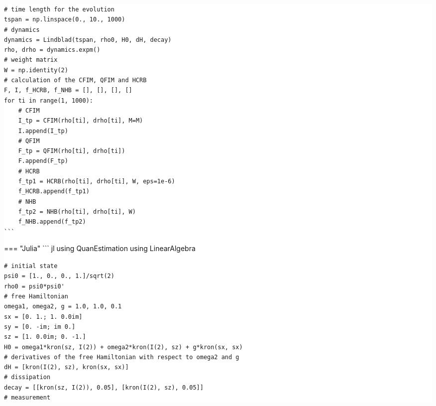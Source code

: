     # time length for the evolution
    tspan = np.linspace(0., 10., 1000)
    # dynamics
    dynamics = Lindblad(tspan, rho0, H0, dH, decay)
    rho, drho = dynamics.expm()
    # weight matrix
    W = np.identity(2)
    # calculation of the CFIM, QFIM and HCRB
    F, I, f_HCRB, f_NHB = [], [], [], []
    for ti in range(1, 1000):
        # CFIM
        I_tp = CFIM(rho[ti], drho[ti], M=M)
        I.append(I_tp)
        # QFIM
        F_tp = QFIM(rho[ti], drho[ti])
        F.append(F_tp)
        # HCRB
        f_tp1 = HCRB(rho[ti], drho[ti], W, eps=1e-6)
        f_HCRB.append(f_tp1)
        # NHB
        f_tp2 = NHB(rho[ti], drho[ti], W)
        f_NHB.append(f_tp2)
    ```
=== "Julia"
    ``` jl
    using QuanEstimation
    using LinearAlgebra

    # initial state
    psi0 = [1., 0., 0., 1.]/sqrt(2)
    rho0 = psi0*psi0'
    # free Hamiltonian
    omega1, omega2, g = 1.0, 1.0, 0.1
    sx = [0. 1.; 1. 0.0im]
	sy = [0. -im; im 0.]
	sz = [1. 0.0im; 0. -1.]
    H0 = omega1*kron(sz, I(2)) + omega2*kron(I(2), sz) + g*kron(sx, sx)
    # derivatives of the free Hamiltonian with respect to omega2 and g
    dH = [kron(I(2), sz), kron(sx, sx)]
    # dissipation
    decay = [[kron(sz, I(2)), 0.05], [kron(I(2), sz), 0.05]]
    # measurement